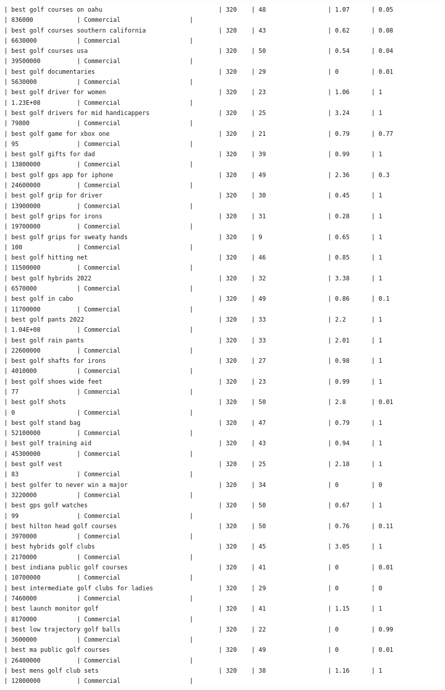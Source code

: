     | best golf courses on oahu                                | 320    | 48                 | 1.07      | 0.05                | 836000            | Commercial                   |
    | best golf courses southern california                    | 320    | 43                 | 0.62      | 0.08                | 6630000           | Commercial                   |
    | best golf courses usa                                    | 320    | 50                 | 0.54      | 0.04                | 39500000          | Commercial                   |
    | best golf documentaries                                  | 320    | 29                 | 0         | 0.01                | 5630000           | Commercial                   |
    | best golf driver for women                               | 320    | 23                 | 1.06      | 1                   | 1.23E+08          | Commercial                   |
    | best golf drivers for mid handicappers                   | 320    | 25                 | 3.24      | 1                   | 79800             | Commercial                   |
    | best golf game for xbox one                              | 320    | 21                 | 0.79      | 0.77                | 95                | Commercial                   |
    | best golf gifts for dad                                  | 320    | 39                 | 0.99      | 1                   | 13800000          | Commercial                   |
    | best golf gps app for iphone                             | 320    | 49                 | 2.36      | 0.3                 | 24600000          | Commercial                   |
    | best golf grip for driver                                | 320    | 30                 | 0.45      | 1                   | 13900000          | Commercial                   |
    | best golf grips for irons                                | 320    | 31                 | 0.28      | 1                   | 19700000          | Commercial                   |
    | best golf grips for sweaty hands                         | 320    | 9                  | 0.65      | 1                   | 100               | Commercial                   |
    | best golf hitting net                                    | 320    | 46                 | 0.85      | 1                   | 11500000          | Commercial                   |
    | best golf hybrids 2022                                   | 320    | 32                 | 3.38      | 1                   | 6570000           | Commercial                   |
    | best golf in cabo                                        | 320    | 49                 | 0.86      | 0.1                 | 11700000          | Commercial                   |
    | best golf pants 2022                                     | 320    | 33                 | 2.2       | 1                   | 1.04E+08          | Commercial                   |
    | best golf rain pants                                     | 320    | 33                 | 2.01      | 1                   | 22600000          | Commercial                   |
    | best golf shafts for irons                               | 320    | 27                 | 0.98      | 1                   | 4010000           | Commercial                   |
    | best golf shoes wide feet                                | 320    | 23                 | 0.99      | 1                   | 77                | Commercial                   |
    | best golf shots                                          | 320    | 50                 | 2.8       | 0.01                | 0                 | Commercial                   |
    | best golf stand bag                                      | 320    | 47                 | 0.79      | 1                   | 52100000          | Commercial                   |
    | best golf training aid                                   | 320    | 43                 | 0.94      | 1                   | 45300000          | Commercial                   |
    | best golf vest                                           | 320    | 25                 | 2.18      | 1                   | 83                | Commercial                   |
    | best golfer to never win a major                         | 320    | 34                 | 0         | 0                   | 3220000           | Commercial                   |
    | best gps golf watches                                    | 320    | 50                 | 0.67      | 1                   | 99                | Commercial                   |
    | best hilton head golf courses                            | 320    | 50                 | 0.76      | 0.11                | 3970000           | Commercial                   |
    | best hybrids golf clubs                                  | 320    | 45                 | 3.05      | 1                   | 2170000           | Commercial                   |
    | best indiana public golf courses                         | 320    | 41                 | 0         | 0.01                | 10700000          | Commercial                   |
    | best intermediate golf clubs for ladies                  | 320    | 29                 | 0         | 0                   | 7460000           | Commercial                   |
    | best launch monitor golf                                 | 320    | 41                 | 1.15      | 1                   | 8170000           | Commercial                   |
    | best low trajectory golf balls                           | 320    | 22                 | 0         | 0.99                | 3600000           | Commercial                   |
    | best ma public golf courses                              | 320    | 49                 | 0         | 0.01                | 26400000          | Commercial                   |
    | best mens golf club sets                                 | 320    | 38                 | 1.16      | 1                   | 12800000          | Commercial                   |